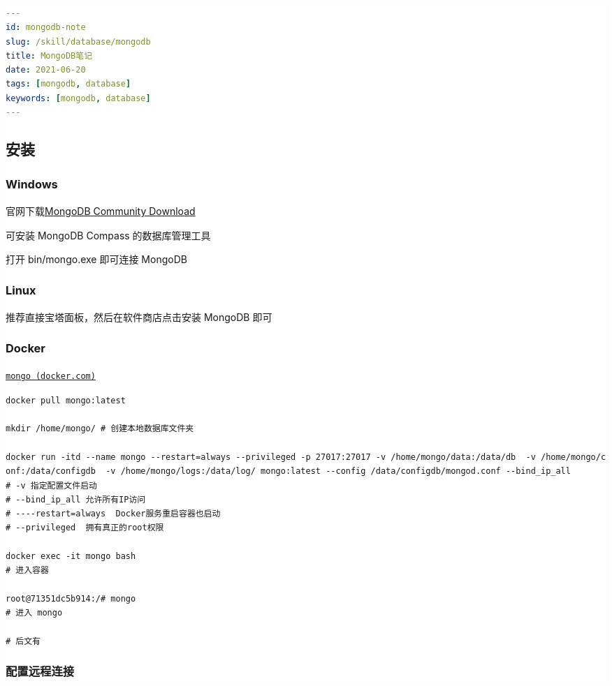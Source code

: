 ```yaml
---
id: mongodb-note
slug: /skill/database/mongodb
title: MongoDB笔记
date: 2021-06-20
tags: [mongodb, database]
keywords: [mongodb, database]
---
```


## 安装

### Windows

官网下载[MongoDB Community Download](https://www.mongodb.com/try/download/community)

可安装 MongoDB Compass 的数据库管理工具

打开 bin/mongo.exe 即可连接 MongoDB

### Linux

推荐直接宝塔面板，然后在软件商店点击安装 MongoDB 即可

### Docker

[`mongo (docker.com)`](https://hub.docker.com/_/mongo)

```shell
docker pull mongo:latest

mkdir /home/mongo/ # 创建本地数据库文件夹

docker run -itd --name mongo --restart=always --privileged -p 27017:27017 -v /home/mongo/data:/data/db  -v /home/mongo/conf:/data/configdb  -v /home/mongo/logs:/data/log/ mongo:latest --config /data/configdb/mongod.conf --bind_ip_all
# -v 指定配置文件启动
# --bind_ip_all 允许所有IP访问
# ----restart=always  Docker服务重启容器也启动
# --privileged  拥有真正的root权限

docker exec -it mongo bash
# 进入容器

root@71351dc5b914:/# mongo
# 进入 mongo

# 后文有
```

### 配置远程连接
